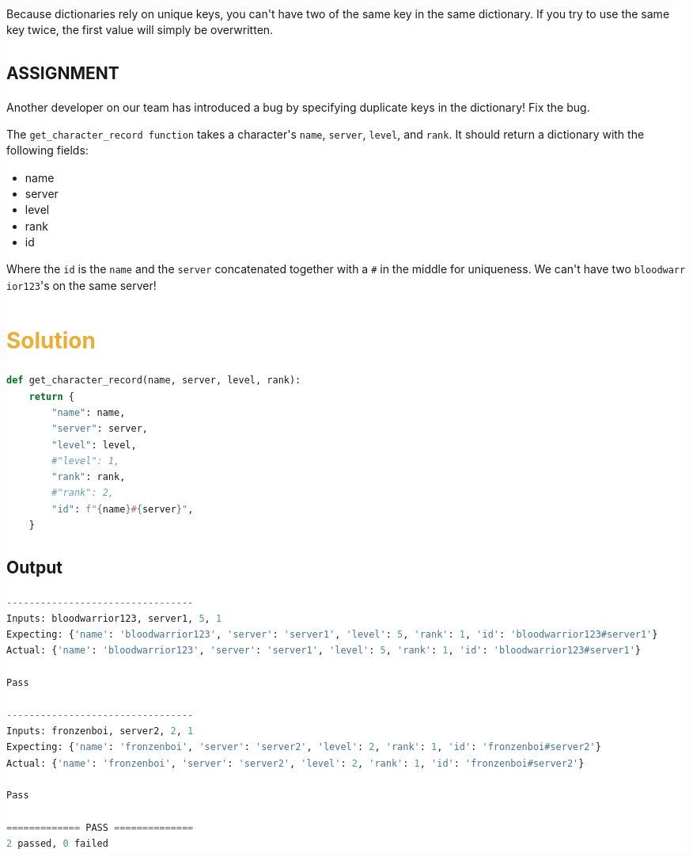Because dictionaries rely on unique keys, you can't have two of the same key in the same dictionary. If you try to use the same key twice, the first value will simply be overwritten.

## ASSIGNMENT

Another developer on our team has introduced a bug by specifying duplicate keys in the dictionary! Fix the bug.

The `get_character_record function` takes a character's `name`, `server`, `level`, and `rank`. It should return a dictionary with the following fields:

- name
- server
- level
- rank
- id

Where the `id` is the `name` and the `server` concatenated together with a `#` in the middle for uniqueness. We can't have two `bloodwarrior123`'s on the same server!

# <span style="color:#ECAD35">Solution</span>

```python
def get_character_record(name, server, level, rank):
    return {
        "name": name,
        "server": server,
        "level": level,
        #"level": 1,
        "rank": rank,
        #"rank": 2,
        "id": f"{name}#{server}",
    }
```

## Output

```python
---------------------------------
Inputs: bloodwarrior123, server1, 5, 1
Expecting: {'name': 'bloodwarrior123', 'server': 'server1', 'level': 5, 'rank': 1, 'id': 'bloodwarrior123#server1'}
Actual: {'name': 'bloodwarrior123', 'server': 'server1', 'level': 5, 'rank': 1, 'id': 'bloodwarrior123#server1'}

Pass

---------------------------------
Inputs: fronzenboi, server2, 2, 1
Expecting: {'name': 'fronzenboi', 'server': 'server2', 'level': 2, 'rank': 1, 'id': 'fronzenboi#server2'}
Actual: {'name': 'fronzenboi', 'server': 'server2', 'level': 2, 'rank': 1, 'id': 'fronzenboi#server2'}

Pass

============= PASS ==============
2 passed, 0 failed
```
